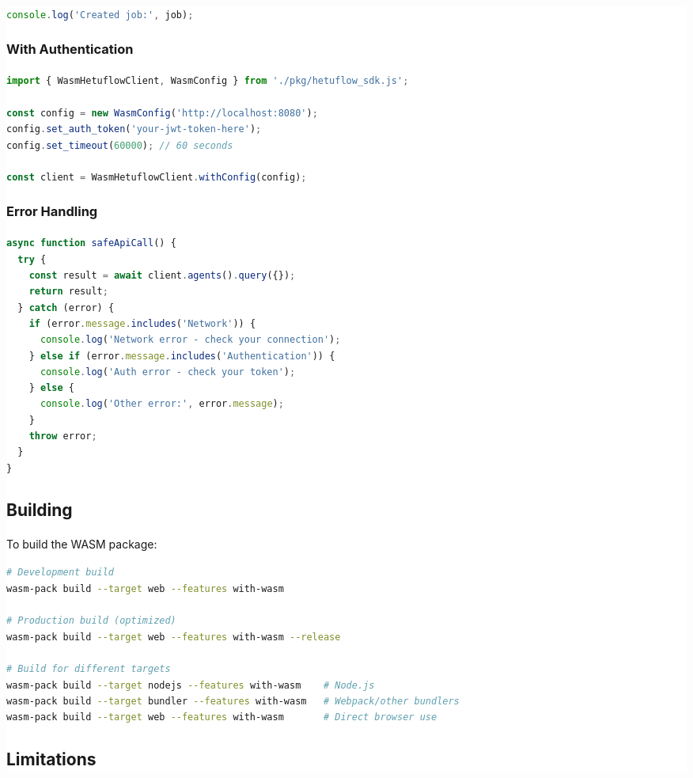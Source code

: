 ```javascript
console.log('Created job:', job);
```

### With Authentication

```javascript
import { WasmHetuflowClient, WasmConfig } from './pkg/hetuflow_sdk.js';

const config = new WasmConfig('http://localhost:8080');
config.set_auth_token('your-jwt-token-here');
config.set_timeout(60000); // 60 seconds

const client = WasmHetuflowClient.withConfig(config);
```

### Error Handling

```javascript
async function safeApiCall() {
  try {
    const result = await client.agents().query({});
    return result;
  } catch (error) {
    if (error.message.includes('Network')) {
      console.log('Network error - check your connection');
    } else if (error.message.includes('Authentication')) {
      console.log('Auth error - check your token');
    } else {
      console.log('Other error:', error.message);
    }
    throw error;
  }
}
```

## Building

To build the WASM package:

```bash
# Development build
wasm-pack build --target web --features with-wasm

# Production build (optimized)
wasm-pack build --target web --features with-wasm --release

# Build for different targets
wasm-pack build --target nodejs --features with-wasm    # Node.js
wasm-pack build --target bundler --features with-wasm   # Webpack/other bundlers
wasm-pack build --target web --features with-wasm       # Direct browser use
```

## Limitations
